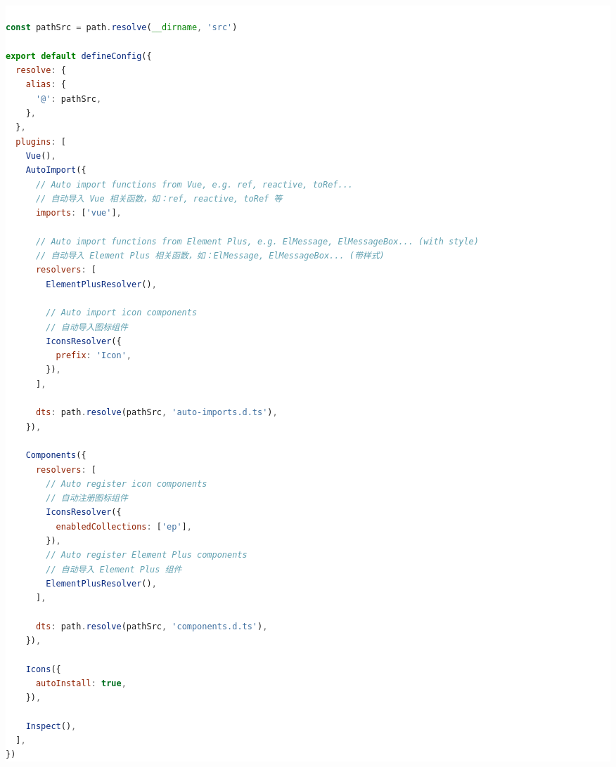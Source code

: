 ```js

const pathSrc = path.resolve(__dirname, 'src')

export default defineConfig({
  resolve: {
    alias: {
      '@': pathSrc,
    },
  },
  plugins: [
    Vue(),
    AutoImport({
      // Auto import functions from Vue, e.g. ref, reactive, toRef...
      // 自动导入 Vue 相关函数，如：ref, reactive, toRef 等
      imports: ['vue'],

      // Auto import functions from Element Plus, e.g. ElMessage, ElMessageBox... (with style)
      // 自动导入 Element Plus 相关函数，如：ElMessage, ElMessageBox... (带样式)
      resolvers: [
        ElementPlusResolver(),

        // Auto import icon components
        // 自动导入图标组件
        IconsResolver({
          prefix: 'Icon',
        }),
      ],

      dts: path.resolve(pathSrc, 'auto-imports.d.ts'),
    }),

    Components({
      resolvers: [
        // Auto register icon components
        // 自动注册图标组件
        IconsResolver({
          enabledCollections: ['ep'],
        }),
        // Auto register Element Plus components
        // 自动导入 Element Plus 组件
        ElementPlusResolver(),
      ],

      dts: path.resolve(pathSrc, 'components.d.ts'),
    }),

    Icons({
      autoInstall: true,
    }),

    Inspect(),
  ],
})
```
